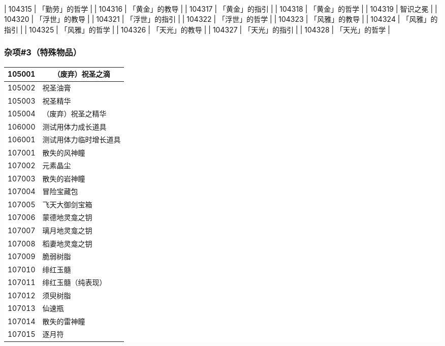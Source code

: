| 104315 | 「勤劳」的哲学 |
| 104316 | 「黄金」的教导 |
| 104317 | 「黄金」的指引 |
| 104318 | 「黄金」的哲学 |
| 104319 | 智识之冕    |
| 104320 | 「浮世」的教导 |
| 104321 | 「浮世」的指引 |
| 104322 | 「浮世」的哲学 |
| 104323 | 「风雅」的教导 |
| 104324 | 「风雅」的指引 |
| 104325 | 「风雅」的哲学 |
| 104326 | 「天光」的教导 |
| 104327 | 「天光」的指引 |
| 104328 | 「天光」的哲学 |

### 杂项#3（特殊物品）

| 105001 | （废弃）祝圣之滴    |
| ------ | ----------- |
| 105002 | 祝圣油膏        |
| 105003 | 祝圣精华        |
| 105004 | （废弃）祝圣之精华   |
| 106000 | 测试用体力成长道具   |
| 106001 | 测试用体力临时增长道具 |
| 107001 | 散失的风神瞳      |
| 107002 | 元素晶尘        |
| 107003 | 散失的岩神瞳      |
| 107004 | 冒险宝藏包       |
| 107005 | 飞天大御剑宝箱     |
| 107006 | 蒙德地灵龛之钥     |
| 107007 | 璃月地灵龛之钥     |
| 107008 | 稻妻地灵龛之钥     |
| 107009 | 脆弱树脂        |
| 107010 | 绯红玉髓        |
| 107011 | 绯红玉髓（纯表现）   |
| 107012 | 须臾树脂        |
| 107013 | 仙速瓶         |
| 107014 | 散失的雷神瞳      |
| 107015 | 逐月符         |